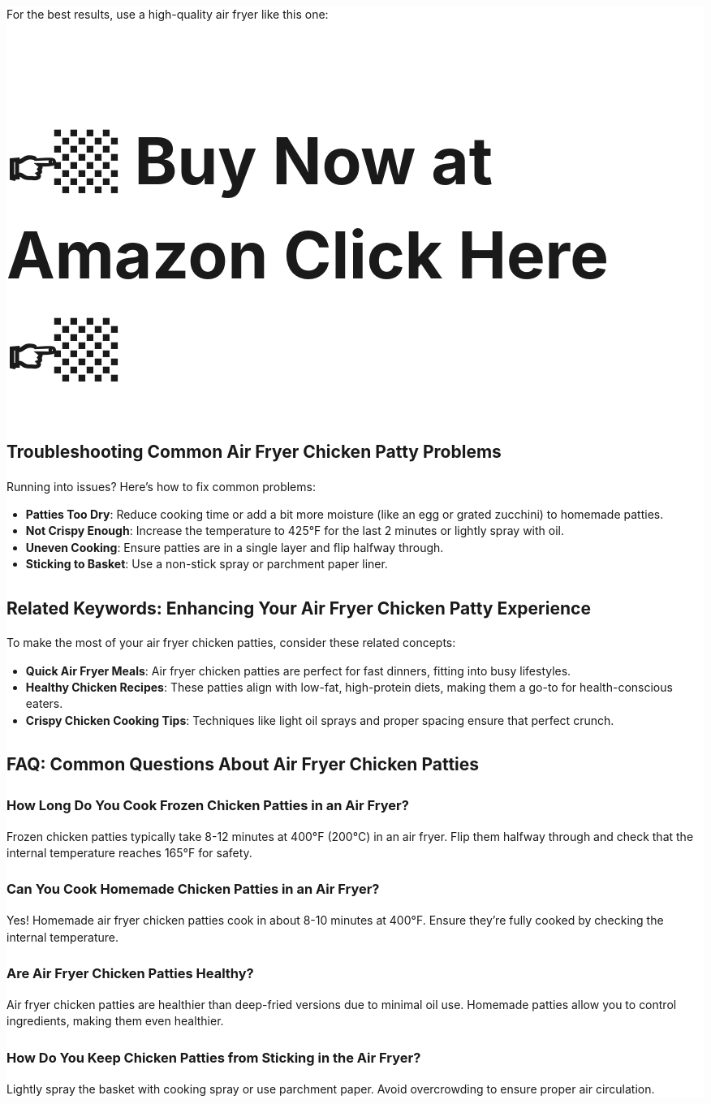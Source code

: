For the best results, use a high-quality air fryer like this one:  
<h1 style="font-size: 80px;">
  <a href="https://amzn.to/4dDhrku" style="text-decoration: none; color: inherit;">
👉🏼 Buy Now at Amazon Click Here 👉🏼
  </a>
</h1>

## Troubleshooting Common Air Fryer Chicken Patty Problems

Running into issues? Here’s how to fix common problems:

- **Patties Too Dry**: Reduce cooking time or add a bit more moisture (like an egg or grated zucchini) to homemade patties.
- **Not Crispy Enough**: Increase the temperature to 425°F for the last 2 minutes or lightly spray with oil.
- **Uneven Cooking**: Ensure patties are in a single layer and flip halfway through.
- **Sticking to Basket**: Use a non-stick spray or parchment paper liner.

## Related Keywords: Enhancing Your Air Fryer Chicken Patty Experience

To make the most of your air fryer chicken patties, consider these related concepts:

- **Quick Air Fryer Meals**: Air fryer chicken patties are perfect for fast dinners, fitting into busy lifestyles.
- **Healthy Chicken Recipes**: These patties align with low-fat, high-protein diets, making them a go-to for health-conscious eaters.
- **Crispy Chicken Cooking Tips**: Techniques like light oil sprays and proper spacing ensure that perfect crunch.

## FAQ: Common Questions About Air Fryer Chicken Patties

### How Long Do You Cook Frozen Chicken Patties in an Air Fryer?

Frozen chicken patties typically take 8-12 minutes at 400°F (200°C) in an air fryer. Flip them halfway through and check that the internal temperature reaches 165°F for safety.

### Can You Cook Homemade Chicken Patties in an Air Fryer?

Yes! Homemade air fryer chicken patties cook in about 8-10 minutes at 400°F. Ensure they’re fully cooked by checking the internal temperature.

### Are Air Fryer Chicken Patties Healthy?

Air fryer chicken patties are healthier than deep-fried versions due to minimal oil use. Homemade patties allow you to control ingredients, making them even healthier.

### How Do You Keep Chicken Patties from Sticking in the Air Fryer?

Lightly spray the basket with cooking spray or use parchment paper. Avoid overcrowding to ensure proper air circulation.
